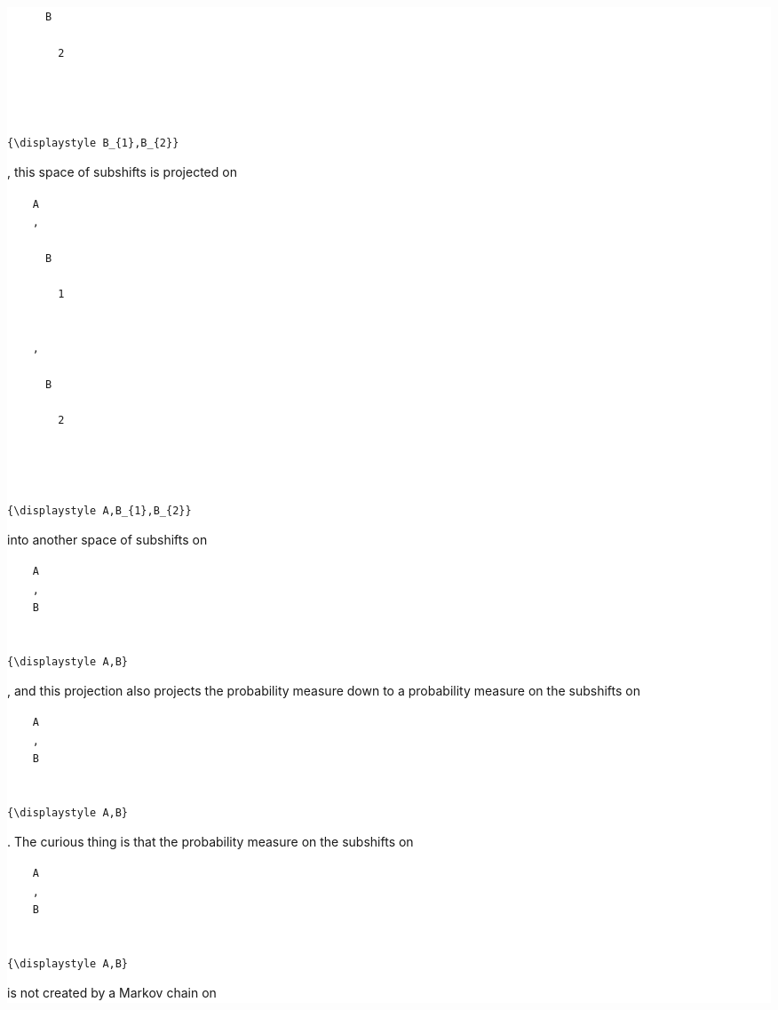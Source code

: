           B
          
            2
          
        
      
    
    {\displaystyle B_{1},B_{2}}
  
, this space of subshifts is projected on 
  
    
      
        A
        ,
        
          B
          
            1
          
        
        ,
        
          B
          
            2
          
        
      
    
    {\displaystyle A,B_{1},B_{2}}
  
 into another space of subshifts on 
  
    
      
        A
        ,
        B
      
    
    {\displaystyle A,B}
  
, and this projection also projects the probability measure down to a probability measure on the subshifts on 
  
    
      
        A
        ,
        B
      
    
    {\displaystyle A,B}
  
.
The curious thing is that the probability measure on the subshifts on 
  
    
      
        A
        ,
        B
      
    
    {\displaystyle A,B}
  
 is not created by a Markov chain on 
  